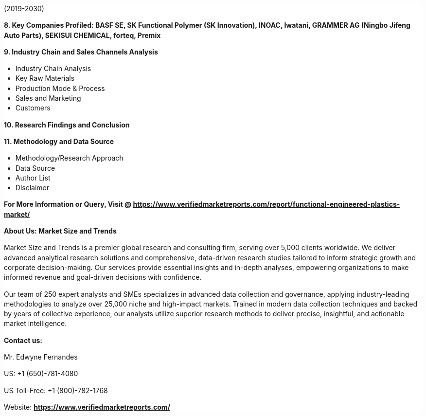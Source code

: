(2019-2030)</li></ul><p><strong>8. Key Companies Profiled: BASF SE, SK Functional Polymer (SK Innovation), INOAC, Iwatani, GRAMMER AG (Ningbo Jifeng Auto Parts), SEKISUI CHEMICAL, forteq, Premix</strong></p><p><strong>9. Industry Chain and Sales Channels Analysis</strong></p><ul><li>Industry Chain Analysis</li><li>Key Raw Materials</li><li>Production Mode &amp; Process</li><li>Sales and Marketing</li><li>Customers</li></ul><p><strong>10. Research Findings and Conclusion</strong></p><p><strong>11. Methodology and Data Source</strong></p><ul><li>Methodology/Research Approach</li><li>Data Source</li><li>Author List</li><li>Disclaimer</li></ul></p><p><strong>For More Information or Query, Visit @ <a href="https://www.verifiedmarketreports.com/report/functional-engineered-plastics-market/">https://www.verifiedmarketreports.com/report/functional-engineered-plastics-market/</a></strong></p><p><strong>About Us: Market Size and Trends</strong></p><p>Market Size and Trends is a premier global research and consulting firm, serving over 5,000 clients worldwide. We deliver advanced analytical research solutions and comprehensive, data-driven research studies tailored to inform strategic growth and corporate decision-making. Our services provide essential insights and in-depth analyses, empowering organizations to make informed revenue and goal-driven decisions with confidence.</p><p>Our team of 250 expert analysts and SMEs specializes in advanced data collection and governance, applying industry-leading methodologies to analyze over 25,000 niche and high-impact markets. Trained in modern data collection techniques and backed by years of collective experience, our analysts utilize superior research methods to deliver precise, insightful, and actionable market intelligence.</p><p><strong>Contact us:</strong></p><p>Mr. Edwyne Fernandes</p><p>US: +1 (650)-781-4080</p><p>US Toll-Free: +1 (800)-782-1768</p><p>Website: <strong><a href="https://www.verifiedmarketreports.com/">https://www.verifiedmarketreports.com/</a></strong></p>
